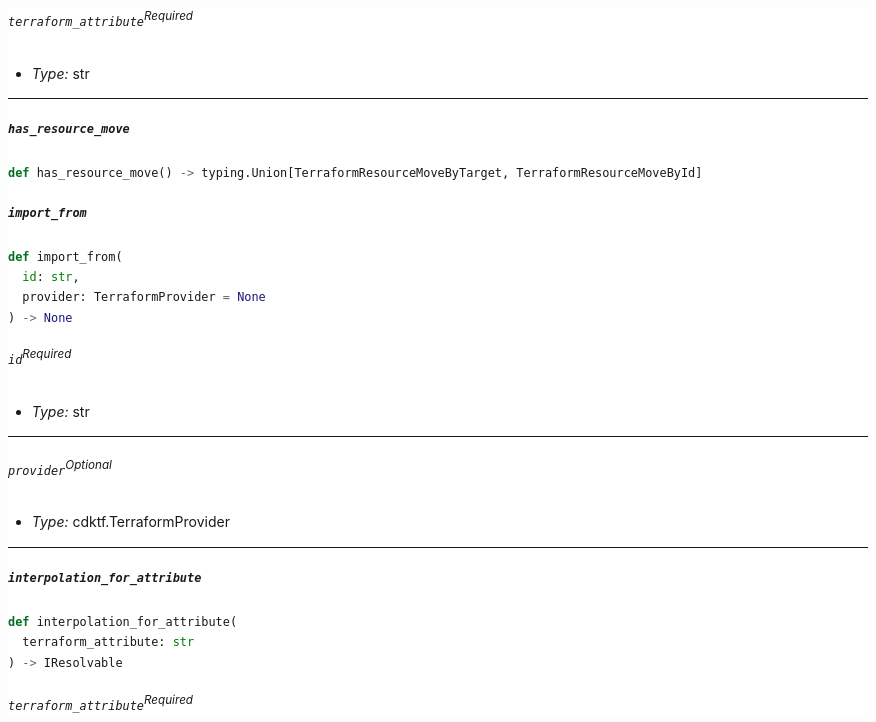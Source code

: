 ###### `terraform_attribute`<sup>Required</sup> <a name="terraform_attribute" id="@cdktf/provider-cloudflare.schemaValidationOperationSettings.SchemaValidationOperationSettings.getStringMapAttribute.parameter.terraformAttribute"></a>

- *Type:* str

---

##### `has_resource_move` <a name="has_resource_move" id="@cdktf/provider-cloudflare.schemaValidationOperationSettings.SchemaValidationOperationSettings.hasResourceMove"></a>

```python
def has_resource_move() -> typing.Union[TerraformResourceMoveByTarget, TerraformResourceMoveById]
```

##### `import_from` <a name="import_from" id="@cdktf/provider-cloudflare.schemaValidationOperationSettings.SchemaValidationOperationSettings.importFrom"></a>

```python
def import_from(
  id: str,
  provider: TerraformProvider = None
) -> None
```

###### `id`<sup>Required</sup> <a name="id" id="@cdktf/provider-cloudflare.schemaValidationOperationSettings.SchemaValidationOperationSettings.importFrom.parameter.id"></a>

- *Type:* str

---

###### `provider`<sup>Optional</sup> <a name="provider" id="@cdktf/provider-cloudflare.schemaValidationOperationSettings.SchemaValidationOperationSettings.importFrom.parameter.provider"></a>

- *Type:* cdktf.TerraformProvider

---

##### `interpolation_for_attribute` <a name="interpolation_for_attribute" id="@cdktf/provider-cloudflare.schemaValidationOperationSettings.SchemaValidationOperationSettings.interpolationForAttribute"></a>

```python
def interpolation_for_attribute(
  terraform_attribute: str
) -> IResolvable
```

###### `terraform_attribute`<sup>Required</sup> <a name="terraform_attribute" id="@cdktf/provider-cloudflare.schemaValidationOperationSettings.SchemaValidationOperationSettings.interpolationForAttribute.parameter.terraformAttribute"></a>
